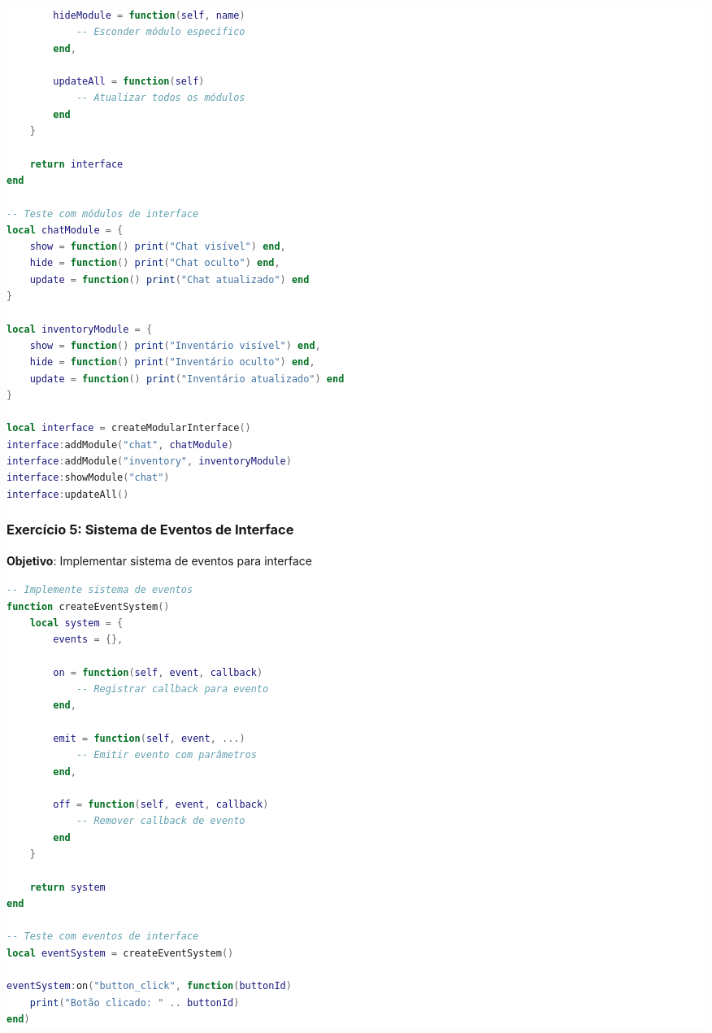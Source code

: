 ```lua
        hideModule = function(self, name)
            -- Esconder módulo específico
        end,
        
        updateAll = function(self)
            -- Atualizar todos os módulos
        end
    }
    
    return interface
end

-- Teste com módulos de interface
local chatModule = {
    show = function() print("Chat visível") end,
    hide = function() print("Chat oculto") end,
    update = function() print("Chat atualizado") end
}

local inventoryModule = {
    show = function() print("Inventário visível") end,
    hide = function() print("Inventário oculto") end,
    update = function() print("Inventário atualizado") end
}

local interface = createModularInterface()
interface:addModule("chat", chatModule)
interface:addModule("inventory", inventoryModule)
interface:showModule("chat")
interface:updateAll()
```

### **Exercício 5: Sistema de Eventos de Interface**
**Objetivo**: Implementar sistema de eventos para interface

```lua
-- Implemente sistema de eventos
function createEventSystem()
    local system = {
        events = {},
        
        on = function(self, event, callback)
            -- Registrar callback para evento
        end,
        
        emit = function(self, event, ...)
            -- Emitir evento com parâmetros
        end,
        
        off = function(self, event, callback)
            -- Remover callback de evento
        end
    }
    
    return system
end

-- Teste com eventos de interface
local eventSystem = createEventSystem()

eventSystem:on("button_click", function(buttonId)
    print("Botão clicado: " .. buttonId)
end)
```